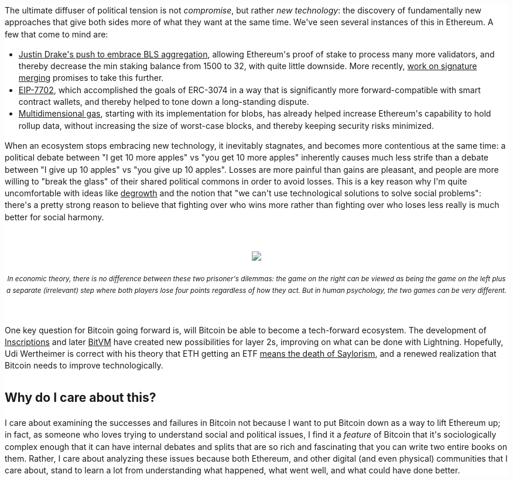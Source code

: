The ultimate diffuser of political tension is not _compromise_, but rather _new technology_: the discovery of fundamentally new approaches that give both sides more of what they want at the same time. We've seen several instances of this in Ethereum. A few that come to mind are:

* [Justin Drake's push to embrace BLS aggregation](https://ethresear.ch/t/pragmatic-signature-aggregation-with-bls/2105), allowing Ethereum's proof of stake to process many more validators, and thereby decrease the min staking balance from 1500 to 32, with quite little downside. More recently, [work on signature merging](https://ethresear.ch/t/signature-merging-for-large-scale-consensus/17386) promises to take this further.
* [EIP-7702](https://eips.ethereum.org/EIPS/eip-7702), which accomplished the goals of ERC-3074 in a way that is significantly more forward-compatible with smart contract wallets, and thereby helped to tone down a long-standing dispute.
* [Multidimensional gas](https://vitalik.eth.limo/general/2024/05/09/multidim.html), starting with its implementation for blobs, has already helped increase Ethereum's capability to hold rollup data, without increasing the size of worst-case blocks, and thereby keeping security risks minimized.

When an ecosystem stops embracing new technology, it inevitably stagnates, and becomes more contentious at the same time: a political debate between "I get 10 more apples" vs "you get 10 more apples" inherently causes much less strife than a debate between "I give up 10 apples" vs "you give up 10 apples". Losses are more painful than gains are pleasant, and people are more willing to "break the glass" of their shared political commons in order to avoid losses. This is a key reason why I'm quite uncomfortable with ideas like [degrowth](https://en.wikipedia.org/wiki/Degrowth) and the notion that "we can't use technological solutions to solve social problems": there's a pretty strong reason to believe that fighting over who wins more rather than fighting over who loses less really is much better for social harmony.

<center><br>

![](../../../../images/blocksize/prisoner.drawio.png)

<small><i>In economic theory, there is no difference between these two prisoner's dilemmas: the game on the right can be viewed as being the game on the left plus a separate (irrelevant) step where both players lose four points regardless of how they act. But in human psychology, the two games can be very different.</i></small>

</center><br>

One key question for Bitcoin going forward is, will Bitcoin be able to become a tech-forward ecosystem. The development of [Inscriptions](https://learn.bybit.com/web3-experts/what-are-inscriptions/) and later [BitVM](https://bitvm.org/) have created new possibilities for layer 2s, improving on what can be done with Lightning. Hopefully, Udi Wertheimer is correct with his theory that ETH getting an ETF [means the death of Saylorism](https://x.com/udiWertheimer/status/1793008881192358380), and a renewed realization that Bitcoin needs to improve technologically.

## Why do I care about this?

I care about examining the successes and failures in Bitcoin not because I want to put Bitcoin down as a way to lift Ethereum up; in fact, as someone who loves trying to understand social and political issues, I find it a _feature_ of Bitcoin that it's sociologically complex enough that it can have internal debates and splits that are so rich and fascinating that you can write two entire books on them. Rather, I care about analyzing these issues because both Ethereum, and other digital (and even physical) communities that I care about, stand to learn a lot from understanding what happened, what went well, and what could have done better.
